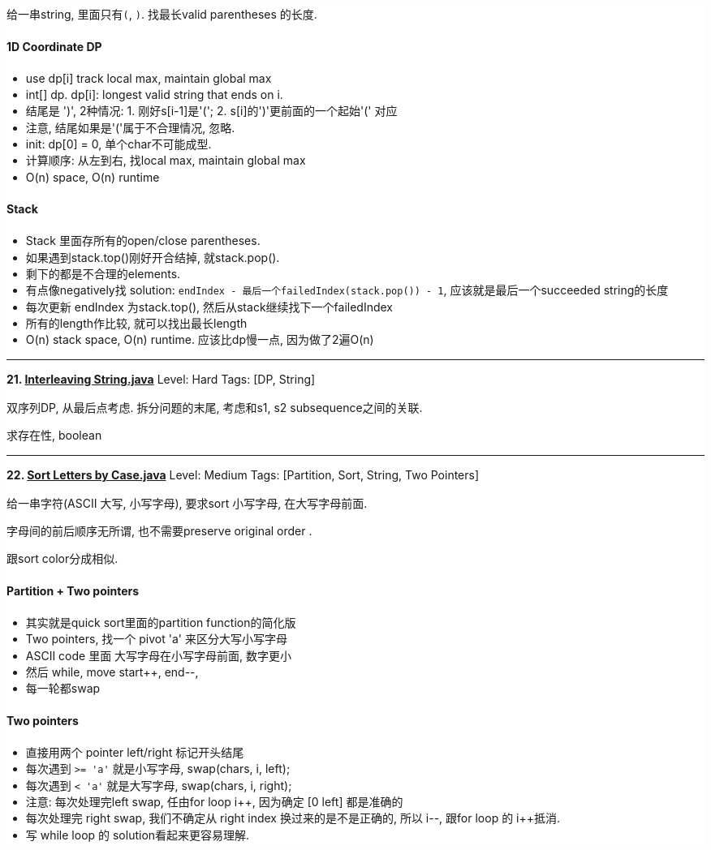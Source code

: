 给一串string, 里面只有`(`, `)`. 找最长valid parentheses 的长度.

#### 1D Coordinate DP
- use dp[i] track local max, maintain global max
- int[] dp. dp[i]: longest valid string that ends on i.
- 结尾是 ')', 2种情况: 1. 刚好s[i-1]是'('; 2. s[i]的')'更前面的一个起始'(' 对应
- 注意, 结尾如果是'('属于不合理情况, 忽略.
- init: dp[0] = 0, 单个char不可能成型.
- 计算顺序: 从左到右, 找local max, maintain global max
- O(n) space, O(n) runtime

#### Stack
- Stack 里面存所有的open/close parentheses.
- 如果遇到stack.top()刚好开合结掉, 就stack.pop().
- 剩下的都是不合理的elements.
- 有点像negatively找 solution: `endIndex - 最后一个failedIndex(stack.pop()) - 1`, 应该就是最后一个succeeded string的长度
- 每次更新 endIndex 为stack.top(), 然后从stack继续找下一个failedIndex
- 所有的length作比较, 就可以找出最长length
- O(n) stack space, O(n) runtime. 应该比dp慢一点, 因为做了2遍O(n)




---

**21. [Interleaving String.java](https://github.com/awangdev/LintCode/blob/master/Java/Interleaving%20String.java)**      Level: Hard      Tags: [DP, String]
      
双序列DP, 从最后点考虑.
拆分问题的末尾, 考虑和s1, s2 subsequence之间的关联.

求存在性, boolean




---

**22. [Sort Letters by Case.java](https://github.com/awangdev/LintCode/blob/master/Java/Sort%20Letters%20by%20Case.java)**      Level: Medium      Tags: [Partition, Sort, String, Two Pointers]
      
给一串字符(ASCII 大写, 小写字母), 要求sort 小写字母, 在大写字母前面. 

字母间的前后顺序无所谓, 也不需要preserve original order .

跟sort color分成相似.

#### Partition + Two pointers
- 其实就是quick sort里面的partition function的简化版
- Two pointers, 找一个 pivot 'a' 来区分大写小写字母
- ASCII code 里面 大写字母在小写字母前面, 数字更小
- 然后 while, move start++, end--,
- 每一轮都swap

#### Two pointers
- 直接用两个 pointer left/right 标记开头结尾
- 每次遇到 `>= 'a'` 就是小写字母, swap(chars, i, left);
- 每次遇到 `< 'a'` 就是大写字母, swap(chars, i, right);
- 注意: 每次处理完left swap, 任由for loop i++, 因为确定 [0 left] 都是准确的
- 每次处理完 right swap, 我们不确定从 right index 换过来的是不是正确的, 所以 i--, 跟for loop 的 i++抵消.
- 写 while loop 的 solution看起来更容易理解.
